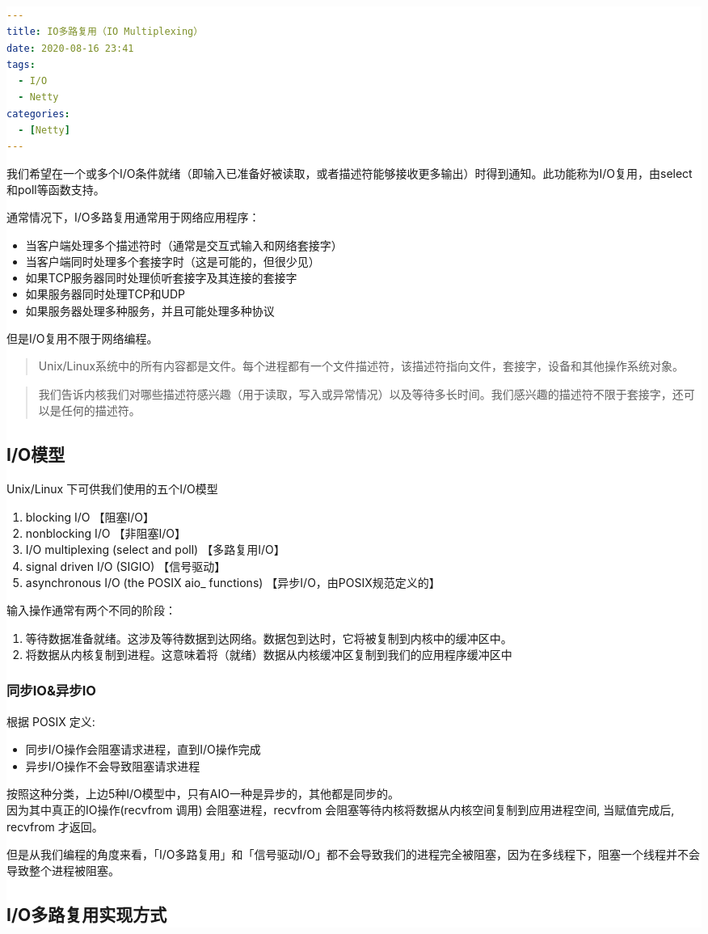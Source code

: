 ```yaml
---
title: IO多路复用（IO Multiplexing）
date: 2020-08-16 23:41
tags: 
  - I/O
  - Netty
categories:
  - [Netty]
---
```




我们希望在一个或多个I/O条件就绪（即输入已准备好被读取，或者描述符能够接收更多输出）时得到通知。此功能称为I/O复用，由select和poll等函数支持。

通常情况下，I/O多路复用通常用于网络应用程序：  
- 当客户端处理多个描述符时（通常是交互式输入和网络套接字）
- 当客户端同时处理多个套接字时（这是可能的，但很少见）
- 如果TCP服务器同时处理侦听套接字及其连接的套接字
- 如果服务器同时处理TCP和UDP
- 如果服务器处理多种服务，并且可能处理多种协议

但是I/O复用不限于网络编程。

> Unix/Linux系统中的所有内容都是文件。每个进程都有一个文件描述符，该描述符指向文件，套接字，设备和其他操作系统对象。

> 我们告诉内核我们对哪些描述符感兴趣（用于读取，写入或异常情况）以及等待多长时间。我们感兴趣的描述符不限于套接字，还可以是任何的描述符。

## I/O模型

Unix/Linux 下可供我们使用的五个I/O模型
1. blocking I/O 【阻塞I/O】
2. nonblocking I/O 【非阻塞I/O】
3. I/O multiplexing (select and poll) 【多路复用I/O】
4. signal driven I/O (SIGIO) 【信号驱动】
5. asynchronous I/O (the POSIX aio_ functions) 【异步I/O，由POSIX规范定义的】


输入操作通常有两个不同的阶段：

1. 等待数据准备就绪。这涉及等待数据到达网络。数据包到达时，它将被复制到内核中的缓冲区中。
2. 将数据从内核复制到进程。这意味着将（就绪）数据从内核缓冲区复制到我们的应用程序缓冲区中


### 同步IO&异步IO
根据 POSIX 定义:
- 同步I/O操作会阻塞请求进程，直到I/O操作完成
- 异步I/O操作不会导致阻塞请求进程

按照这种分类，上边5种I/O模型中，只有AIO一种是异步的，其他都是同步的。  
因为其中真正的IO操作(recvfrom 调用) 会阻塞进程，recvfrom 会阻塞等待内核将数据从内核空间复制到应用进程空间, 当赋值完成后, recvfrom 才返回。

但是从我们编程的角度来看，「I/O多路复用」和「信号驱动I/O」都不会导致我们的进程完全被阻塞，因为在多线程下，阻塞一个线程并不会导致整个进程被阻塞。


## I/O多路复用实现方式
